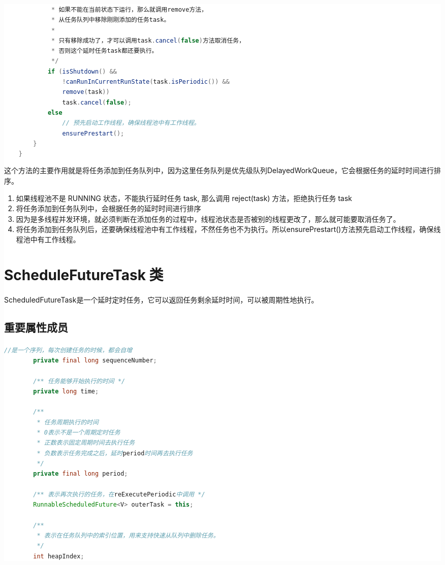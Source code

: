 ```java
             * 如果不能在当前状态下运行，那么就调用remove方法，
             * 从任务队列中移除刚刚添加的任务task。
             *
             * 只有移除成功了，才可以调用task.cancel(false)方法取消任务，
             * 否则这个延时任务task都还要执行。
             */
            if (isShutdown() &&
                !canRunInCurrentRunState(task.isPeriodic()) &&
                remove(task))
                task.cancel(false);
            else
                // 预先启动工作线程，确保线程池中有工作线程。
                ensurePrestart();
        }
    }
```
这个方法的主要作用就是将任务添加到任务队列中，因为这里任务队列是优先级队列DelayedWorkQueue，它会根据任务的延时时间进行排序。
1. 如果线程池不是 RUNNING 状态，不能执行延时任务 task, 那么调用 reject(task) 方法，拒绝执行任务 task
2. 将任务添加到任务队列中，会根据任务的延时时间进行排序
3. 因为是多线程并发环境，就必须判断在添加任务的过程中，线程池状态是否被别的线程更改了，那么就可能要取消任务了。
4. 将任务添加到任务队列后，还要确保线程池中有工作线程，不然任务也不为执行。所以ensurePrestart()方法预先启动工作线程，确保线程池中有工作线程。

# ScheduleFutureTask 类
ScheduledFutureTask是一个延时定时任务，它可以返回任务剩余延时时间，可以被周期性地执行。
## 重要属性成员
```java
//是一个序列，每次创建任务的时候，都会自增
        private final long sequenceNumber;

        /** 任务能够开始执行的时间 */
        private long time;

        /**
         * 任务周期执行的时间
         * 0表示不是一个周期定时任务
         * 正数表示固定周期时间去执行任务
         * 负数表示任务完成之后，延时period时间再去执行任务
         */
        private final long period;

        /** 表示再次执行的任务，在reExecutePeriodic中调用 */
        RunnableScheduledFuture<V> outerTask = this;

        /**
         * 表示在任务队列中的索引位置，用来支持快速从队列中删除任务。
         */
        int heapIndex;
```
